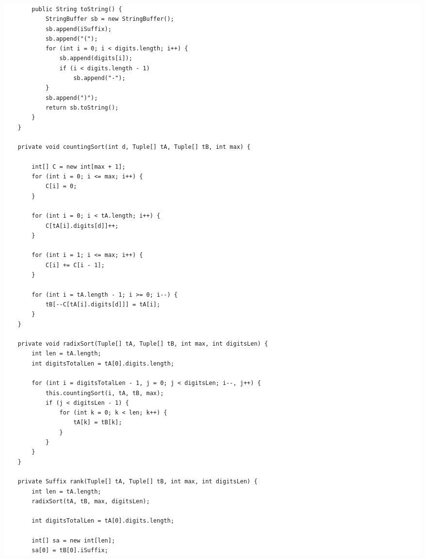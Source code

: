 			public String toString() {
				StringBuffer sb = new StringBuffer();
				sb.append(iSuffix);
				sb.append("(");
				for (int i = 0; i < digits.length; i++) {
					sb.append(digits[i]);
					if (i < digits.length - 1)
						sb.append("-");
				}
				sb.append(")");
				return sb.toString();
			}
		}
	
		private void countingSort(int d, Tuple[] tA, Tuple[] tB, int max) {
	
			int[] C = new int[max + 1];
			for (int i = 0; i <= max; i++) {
				C[i] = 0;
			}
	
			for (int i = 0; i < tA.length; i++) {
				C[tA[i].digits[d]]++;
			}
	
			for (int i = 1; i <= max; i++) {
				C[i] += C[i - 1];
			}
	
			for (int i = tA.length - 1; i >= 0; i--) {
				tB[--C[tA[i].digits[d]]] = tA[i];
			}
		}
	
		private void radixSort(Tuple[] tA, Tuple[] tB, int max, int digitsLen) {
			int len = tA.length;
			int digitsTotalLen = tA[0].digits.length;
	
			for (int i = digitsTotalLen - 1, j = 0; j < digitsLen; i--, j++) {
				this.countingSort(i, tA, tB, max);
				if (j < digitsLen - 1) {
					for (int k = 0; k < len; k++) {
						tA[k] = tB[k];
					}
				}
			}
		}
	
		private Suffix rank(Tuple[] tA, Tuple[] tB, int max, int digitsLen) {
			int len = tA.length;
			radixSort(tA, tB, max, digitsLen);
	
			int digitsTotalLen = tA[0].digits.length;
	
			int[] sa = new int[len];
			sa[0] = tB[0].iSuffix;
	
